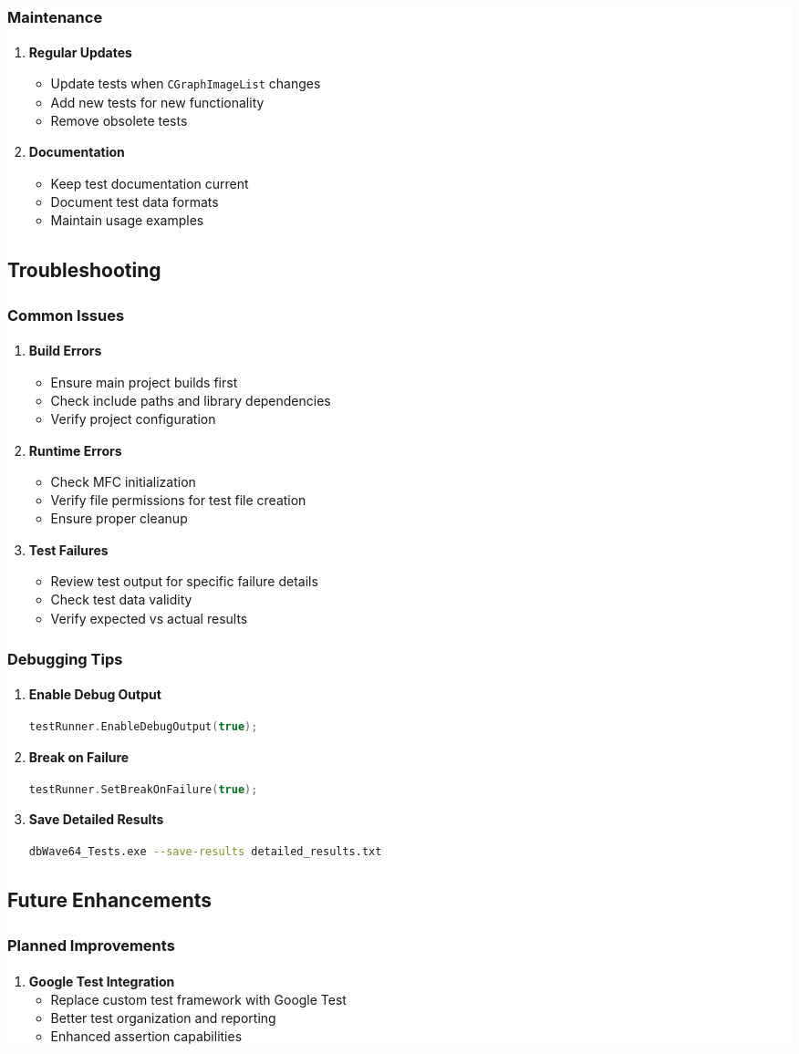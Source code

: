 ### Maintenance

1. **Regular Updates**
   - Update tests when `CGraphImageList` changes
   - Add new tests for new functionality
   - Remove obsolete tests

2. **Documentation**
   - Keep test documentation current
   - Document test data formats
   - Maintain usage examples

## Troubleshooting

### Common Issues

1. **Build Errors**
   - Ensure main project builds first
   - Check include paths and library dependencies
   - Verify project configuration

2. **Runtime Errors**
   - Check MFC initialization
   - Verify file permissions for test file creation
   - Ensure proper cleanup

3. **Test Failures**
   - Review test output for specific failure details
   - Check test data validity
   - Verify expected vs actual results

### Debugging Tips

1. **Enable Debug Output**
   ```cpp
   testRunner.EnableDebugOutput(true);
   ```

2. **Break on Failure**
   ```cpp
   testRunner.SetBreakOnFailure(true);
   ```

3. **Save Detailed Results**
   ```bash
   dbWave64_Tests.exe --save-results detailed_results.txt
   ```

## Future Enhancements

### Planned Improvements

1. **Google Test Integration**
   - Replace custom test framework with Google Test
   - Better test organization and reporting
   - Enhanced assertion capabilities
